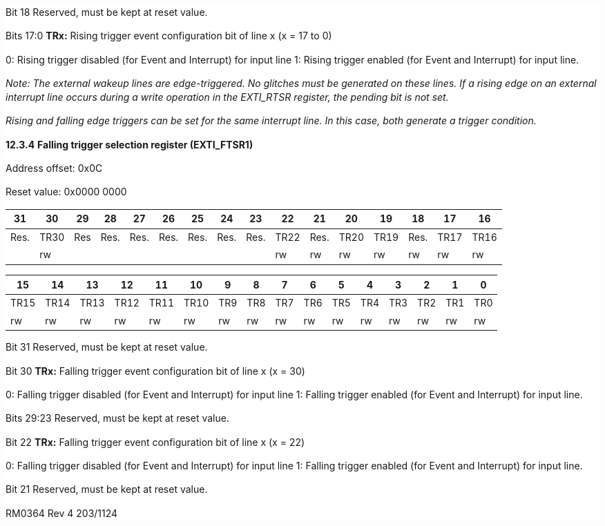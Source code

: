 
Bit 18 Reserved, must be kept at reset value.


Bits 17:0 **TRx:** Rising trigger event configuration bit of line x (x = 17 to 0)

0: Rising trigger disabled (for Event and Interrupt) for input line
1: Rising trigger enabled (for Event and Interrupt) for input line.


_Note:_ _The external wakeup lines are edge-triggered. No glitches must be generated on these_
_lines. If a rising edge on an external interrupt line occurs during a write operation in the_
_EXTI_RTSR register, the pending bit is not set._


_Rising and falling edge triggers can be set for the same interrupt line. In this case, both_
_generate a trigger condition._


**12.3.4** **Falling trigger selection register (EXTI_FTSR1)**


Address offset: 0x0C


Reset value: 0x0000 0000

|31|30|29|28|27|26|25|24|23|22|21|20|19|18|17|16|
|---|---|---|---|---|---|---|---|---|---|---|---|---|---|---|---|
|Res.|TR30|Res|Res.|Res.|Res.|Res.|Res.|Res.|TR22|Res.|TR20|TR19|Res.|TR17|TR16|
||rw||||||||rw|rw|rw|rw|rw|rw|rw|


|15|14|13|12|11|10|9|8|7|6|5|4|3|2|1|0|
|---|---|---|---|---|---|---|---|---|---|---|---|---|---|---|---|
|TR15|TR14|TR13|TR12|TR11|TR10|TR9|TR8|TR7|TR6|TR5|TR4|TR3|TR2|TR1|TR0|
|rw|rw|rw|rw|rw|rw|rw|rw|rw|rw|rw|rw|rw|rw|rw|rw|



Bit 31 Reserved, must be kept at reset value.


Bit 30 **TRx:** Falling trigger event configuration bit of line x (x = 30)

0: Falling trigger disabled (for Event and Interrupt) for input line
1: Falling trigger enabled (for Event and Interrupt) for input line.


Bits 29:23 Reserved, must be kept at reset value.


Bit 22 **TRx:** Falling trigger event configuration bit of line x (x = 22)

0: Falling trigger disabled (for Event and Interrupt) for input line
1: Falling trigger enabled (for Event and Interrupt) for input line.


Bit 21 Reserved, must be kept at reset value.


RM0364 Rev 4 203/1124
